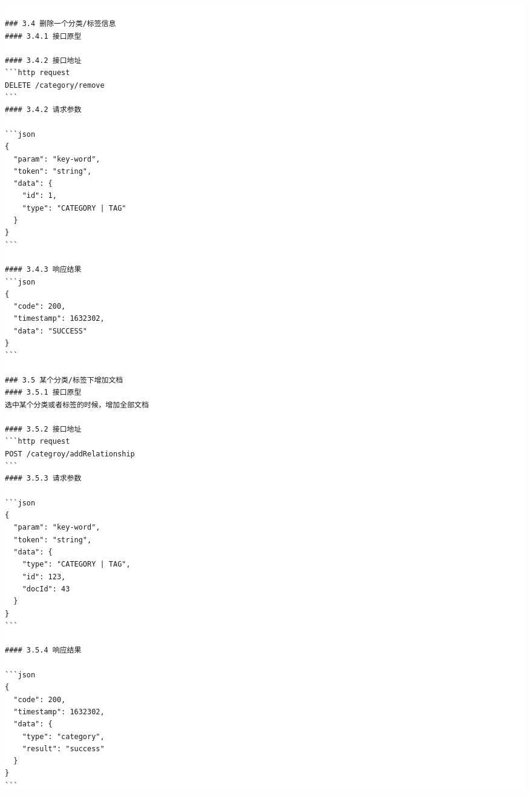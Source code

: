 ````

### 3.4 删除一个分类/标签信息
#### 3.4.1 接口原型

#### 3.4.2 接口地址
```http request
DELETE /category/remove
```
#### 3.4.2 请求参数

```json
{
  "param": "key-word",
  "token": "string",
  "data": {
    "id": 1,
    "type": "CATEGORY | TAG"
  }
}
```

#### 3.4.3 响应结果
```json
{
  "code": 200,
  "timestamp": 1632302,
  "data": "SUCCESS"
}
```

### 3.5 某个分类/标签下增加文档
#### 3.5.1 接口原型
选中某个分类或者标签的时候，增加全部文档

#### 3.5.2 接口地址
```http request
POST /categroy/addRelationship
```
#### 3.5.3 请求参数

```json
{
  "param": "key-word",
  "token": "string",
  "data": {
    "type": "CATEGORY | TAG",
    "id": 123,
    "docId": 43
  }
}
```

#### 3.5.4 响应结果

```json
{
  "code": 200,
  "timestamp": 1632302,
  "data": {
    "type": "category",
    "result": "success"
  }
}
```

````
